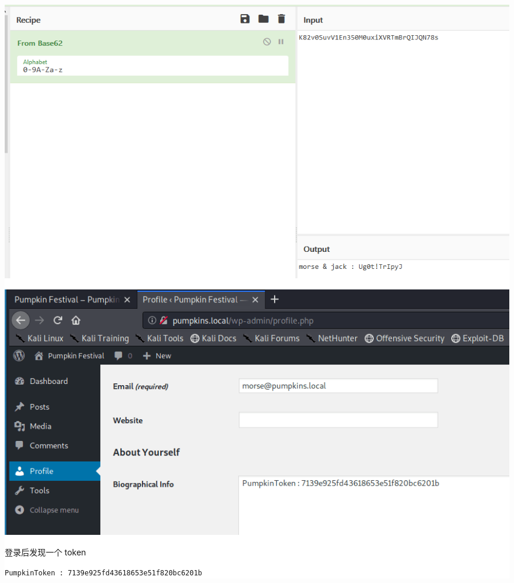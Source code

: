 ![](../../../../../assets/img/安全/实验/VulnHub/Mission-Pumpkin/PumpkinFestival/9.png)

![](../../../../../assets/img/安全/实验/VulnHub/Mission-Pumpkin/PumpkinFestival/10.png)

登录后发现一个 token
```
PumpkinToken : 7139e925fd43618653e51f820bc6201b
```
